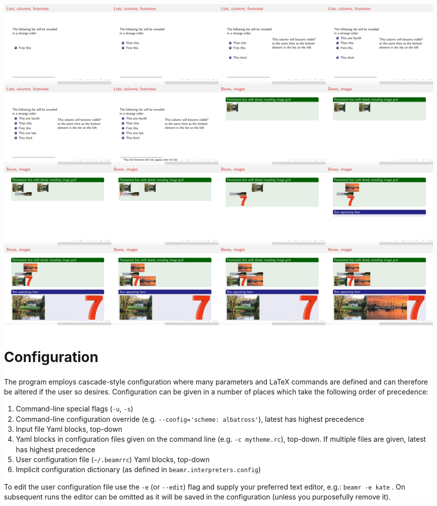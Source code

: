 ![Beamer overlay indicators example](snapshot/overlay.png)


# Configuration

The program employs cascade-style configuration where many parameters and LaTeX commands are defined and can therefore be altered if the user so desires. Configuration can be given in a number of places which take the following order of precedence:
1. Command-line special flags (`-u`, `-s`)
1. Command-line configuration override (e.g. `--config='scheme: albatross'`), latest has highest precedence
1. Input file Yaml blocks, top-down
1. Yaml blocks in configuration files given on the command line (e.g. `-c mytheme.rc`), top-down. If multiple files are given, latest has highest precedence
1. User configuration file (`~/.beamrrc`) Yaml blocks, top-down
1. Implicit configuration dictionary (as defined in `beamr.interpreters.config`)

To edit the user configuration file use the `-e` (or `--edit`) flag and supply your preferred text editor, e.g.: `beamr -e kate` . On subsequent runs the editor can be omitted as it will be saved in the configuration (unless you purposefully remove it).
